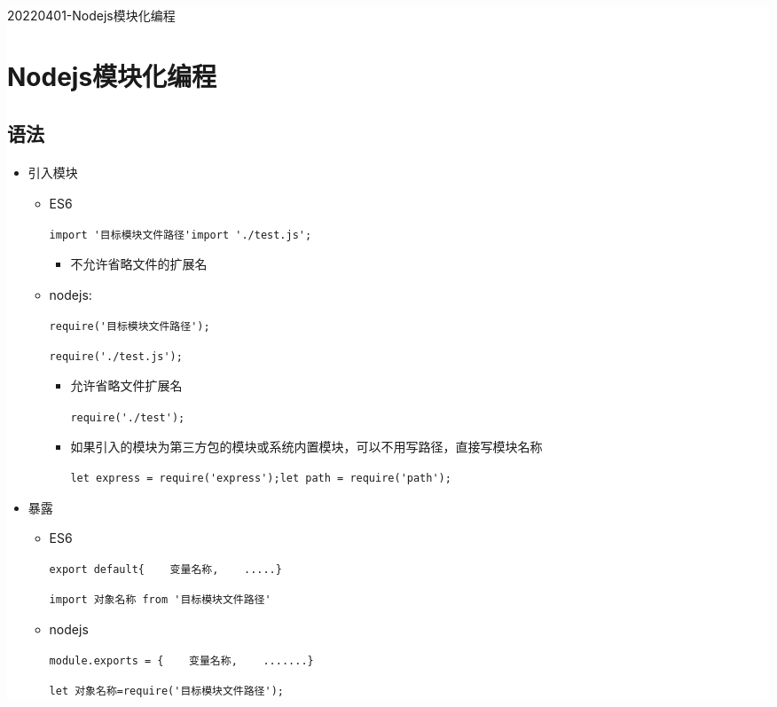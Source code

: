 20220401-Nodejs模块化编程

# Nodejs模块化编程

## 语法

- 引入模块

  - ES6

    ```
    import '目标模块文件路径'import './test.js';
    ```

    - 不允许省略文件的扩展名

  - nodejs:

    ```
    require('目标模块文件路径');
    ```

    ```
    require('./test.js');
    ```

    - 允许省略文件扩展名

      ```
      require('./test');
      ```

    - 如果引入的模块为第三方包的模块或系统内置模块，可以不用写路径，直接写模块名称

      ```
      let express = require('express');let path = require('path');
      ```

- 暴露

  - ES6

    ```
    export default{    变量名称,    .....}
    ```

    ```
    import 对象名称 from '目标模块文件路径'
    ```

  - nodejs

    ```
    module.exports = {    变量名称,    .......}
    ```

    ```
    let 对象名称=require('目标模块文件路径');
    ```

